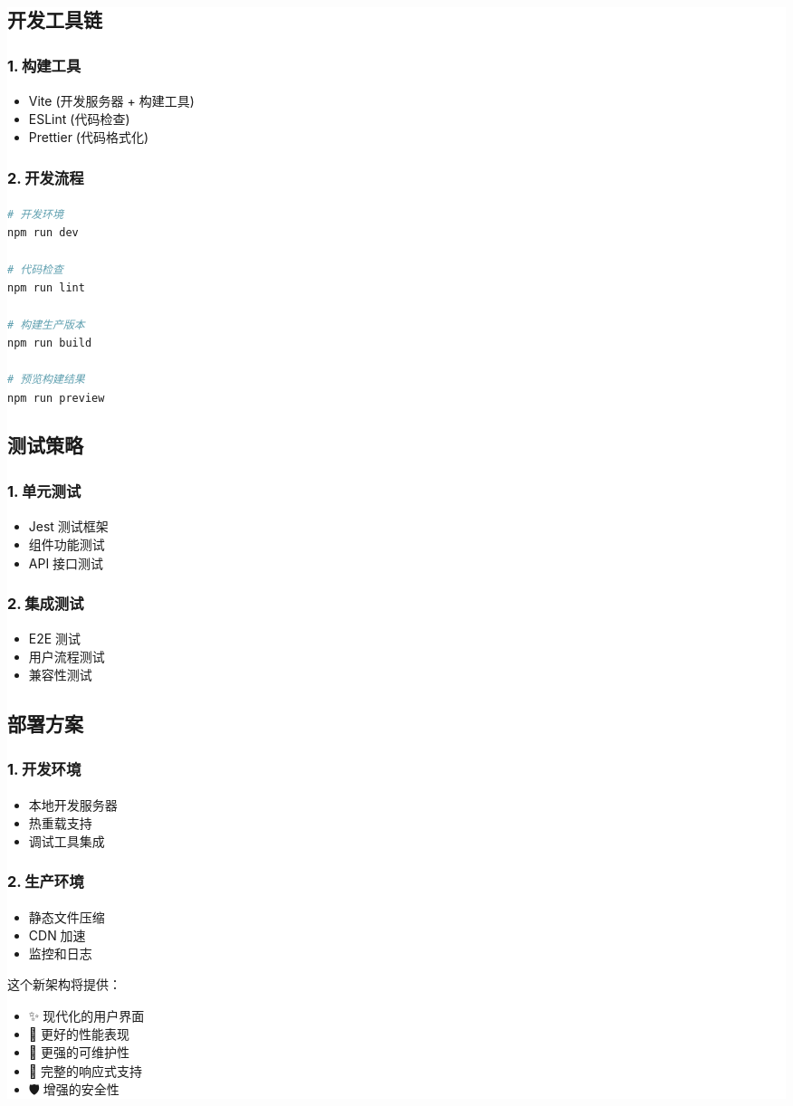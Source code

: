 ## 开发工具链

### 1. 构建工具
- Vite (开发服务器 + 构建工具)
- ESLint (代码检查)
- Prettier (代码格式化)

### 2. 开发流程
```bash
# 开发环境
npm run dev

# 代码检查
npm run lint

# 构建生产版本
npm run build

# 预览构建结果
npm run preview
```

## 测试策略

### 1. 单元测试
- Jest 测试框架
- 组件功能测试
- API 接口测试

### 2. 集成测试
- E2E 测试
- 用户流程测试
- 兼容性测试

## 部署方案

### 1. 开发环境
- 本地开发服务器
- 热重载支持
- 调试工具集成

### 2. 生产环境
- 静态文件压缩
- CDN 加速
- 监控和日志

这个新架构将提供：
- ✨ 现代化的用户界面
- 🚀 更好的性能表现
- 🔧 更强的可维护性
- 📱 完整的响应式支持
- 🛡️ 增强的安全性